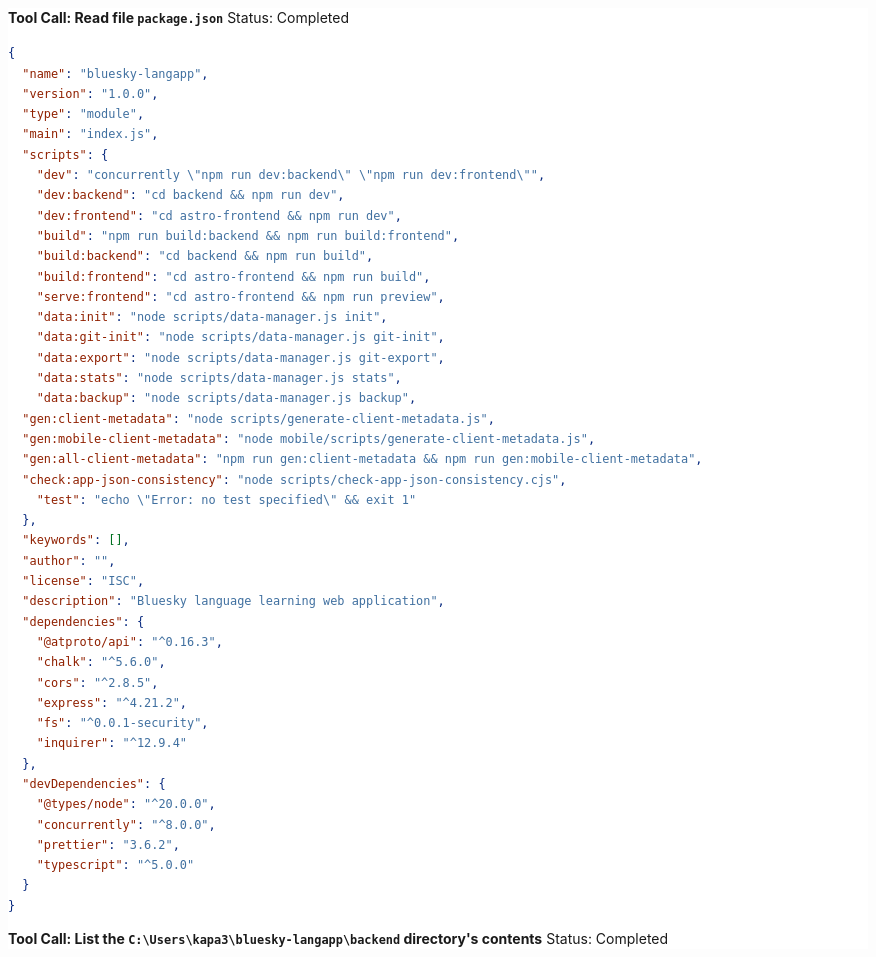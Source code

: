 
**Tool Call: Read file `package.json`**
Status: Completed

```C:\Users\kapa3\bluesky-langapp\package.json
{
  "name": "bluesky-langapp",
  "version": "1.0.0",
  "type": "module",
  "main": "index.js",
  "scripts": {
    "dev": "concurrently \"npm run dev:backend\" \"npm run dev:frontend\"",
    "dev:backend": "cd backend && npm run dev",
    "dev:frontend": "cd astro-frontend && npm run dev",
    "build": "npm run build:backend && npm run build:frontend",
    "build:backend": "cd backend && npm run build",
    "build:frontend": "cd astro-frontend && npm run build",
    "serve:frontend": "cd astro-frontend && npm run preview",
    "data:init": "node scripts/data-manager.js init",
    "data:git-init": "node scripts/data-manager.js git-init",
    "data:export": "node scripts/data-manager.js git-export",
    "data:stats": "node scripts/data-manager.js stats",
    "data:backup": "node scripts/data-manager.js backup",
  "gen:client-metadata": "node scripts/generate-client-metadata.js",
  "gen:mobile-client-metadata": "node mobile/scripts/generate-client-metadata.js",
  "gen:all-client-metadata": "npm run gen:client-metadata && npm run gen:mobile-client-metadata",
  "check:app-json-consistency": "node scripts/check-app-json-consistency.cjs",
    "test": "echo \"Error: no test specified\" && exit 1"
  },
  "keywords": [],
  "author": "",
  "license": "ISC",
  "description": "Bluesky language learning web application",
  "dependencies": {
    "@atproto/api": "^0.16.3",
    "chalk": "^5.6.0",
    "cors": "^2.8.5",
    "express": "^4.21.2",
    "fs": "^0.0.1-security",
    "inquirer": "^12.9.4"
  },
  "devDependencies": {
    "@types/node": "^20.0.0",
    "concurrently": "^8.0.0",
    "prettier": "3.6.2",
    "typescript": "^5.0.0"
  }
}

```


**Tool Call: List the `C:\Users\kapa3\bluesky-langapp\backend` directory's contents**
Status: Completed
